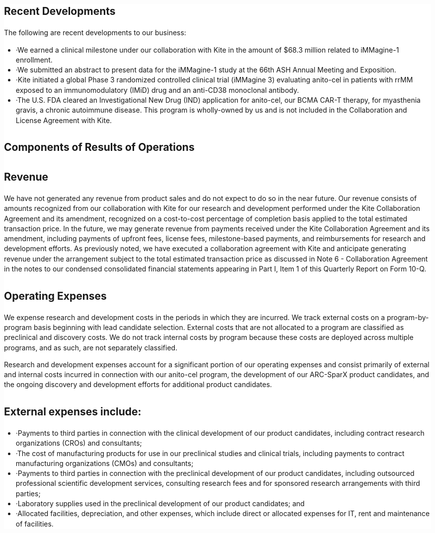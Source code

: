 ## Recent Developments

The following are recent developments to our business:

- ·We earned a clinical milestone under our collaboration with Kite in the amount of $68.3 million related to iMMagine-1 enrollment.
- ·We submitted an abstract to present data for the iMMagine-1 study at the 66th ASH Annual Meeting and Exposition.
- ·Kite initiated a global Phase 3 randomized controlled clinical trial (iMMagine 3) evaluating anito-cel in patients with rrMM exposed to an immunomodulatory (IMiD) drug and an anti-CD38 monoclonal antibody.
- ·The U.S. FDA cleared an Investigational New Drug (IND) application for anito-cel, our BCMA CAR-T therapy, for myasthenia gravis, a chronic autoimmune disease. This program is wholly-owned by us and is not included in the Collaboration and License Agreement with Kite.

## Components of Results of Operations

## Revenue

We have not generated any revenue from product sales and do not expect to do so in the near future. Our revenue consists of amounts recognized from our collaboration with Kite for our research and development performed under the Kite Collaboration Agreement and its amendment, recognized on a cost-to-cost percentage of completion basis applied to the total estimated transaction price. In the future, we may generate revenue from payments received under the Kite Collaboration Agreement and its amendment, including payments of upfront fees, license fees, milestone-based payments, and reimbursements for research and development efforts. As previously noted, we have executed a collaboration agreement with Kite and anticipate generating revenue under the arrangement subject to the total estimated transaction price as discussed in Note 6 - Collaboration Agreement in the notes to our condensed consolidated financial statements appearing in Part I, Item 1 of this Quarterly Report on Form 10-Q.

## Operating Expenses

We expense research and development costs in the periods in which they are incurred. We track external costs on a program-by-program basis beginning with lead candidate selection. External costs that are not allocated to a program are classified as preclinical and discovery costs. We do not track internal costs by program because these costs are deployed across multiple programs, and as such, are not separately classified.

Research and development expenses account for a significant portion of our operating expenses and consist primarily of external and internal costs incurred in connection with our anito-cel program, the development of our ARC-SparX product candidates, and the ongoing discovery and development efforts for additional product candidates.

## External expenses include:

- ·Payments to third parties in connection with the clinical development of our product candidates, including contract research organizations (CROs) and consultants;
- ·The cost of manufacturing products for use in our preclinical studies and clinical trials, including payments to contract manufacturing organizations (CMOs) and consultants;
- ·Payments to third parties in connection with the preclinical development of our product candidates, including outsourced professional scientific development services, consulting research fees and for sponsored research arrangements with third parties;
- ·Laboratory supplies used in the preclinical development of our product candidates; and
- ·Allocated facilities, depreciation, and other expenses, which include direct or allocated expenses for IT, rent and maintenance of facilities.
